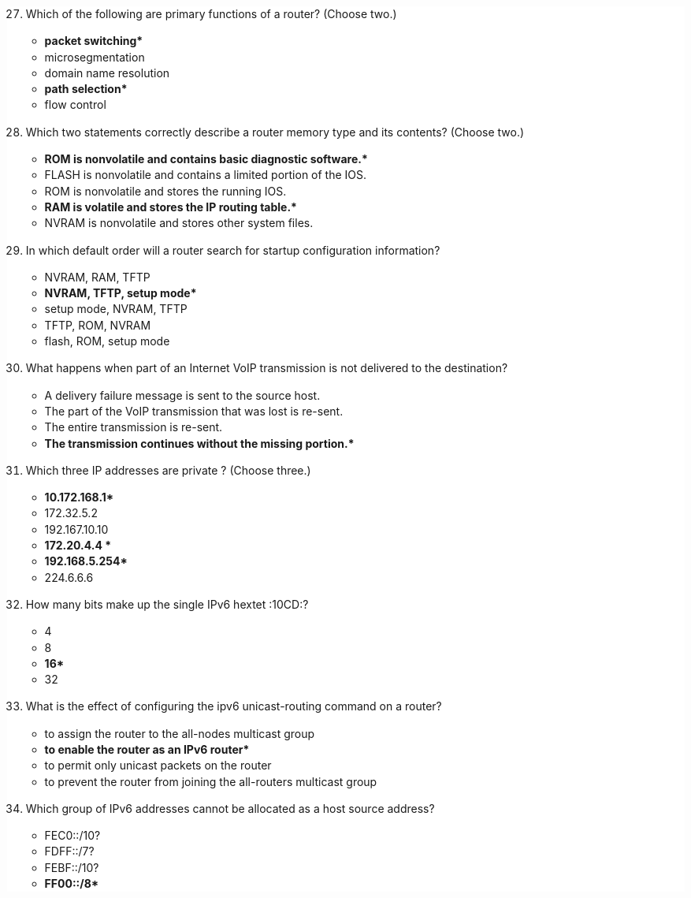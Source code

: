 27.  Which of the following are primary functions of a router? (Choose two.)

     -   **packet switching\***
     -   microsegmentation
     -   domain name resolution
     -   **path selection\***
     -   flow control

28.  Which two statements correctly describe a router memory type and its contents? (Choose two.)

     -   **ROM is nonvolatile and contains basic diagnostic software.\***
     -   FLASH is nonvolatile and contains a limited portion of the IOS.
     -   ROM is nonvolatile and stores the running IOS.
     -   **RAM is volatile and stores the IP routing table.\***
     -   NVRAM is nonvolatile and stores other system files.

29.  In which default order will a router search for startup configuration information?

     -   NVRAM, RAM, TFTP
     -   **NVRAM, TFTP, setup mode\***
     -   setup mode, NVRAM, TFTP
     -   TFTP, ROM, NVRAM
     -   flash, ROM, setup mode

30.  What happens when part of an Internet VoIP transmission is not delivered to the destination?

     -   A delivery failure message is sent to the source host.
     -   The part of the VoIP transmission that was lost is re-sent.
     -   The entire transmission is re-sent.
     -   **The transmission continues without the missing portion.\***

31.  Which three IP addresses are private ? (Choose three.)

     -   **10.172.168.1\***
     -   172.32.5.2
     -   192.167.10.10
     -   **172.20.4.4 \***
     -   **192.168.5.254\***
     -   224.6.6.6

32.  How many bits make up the single IPv6 hextet :10CD:?

     -   4
     -   8
     -   **16\***
     -   32

33.  What is the effect of configuring the ipv6 unicast-routing command on a router?

     -   to assign the router to the all-nodes multicast group
     -   **to enable the router as an IPv6 router\***
     -   to permit only unicast packets on the router
     -   to prevent the router from joining the all-routers multicast group

34.  Which group of IPv6 addresses cannot be allocated as a host source address?

     -   FEC0::/10?
     -   FDFF::/7?
     -   FEBF::/10?
     -   **FF00::/8\***
